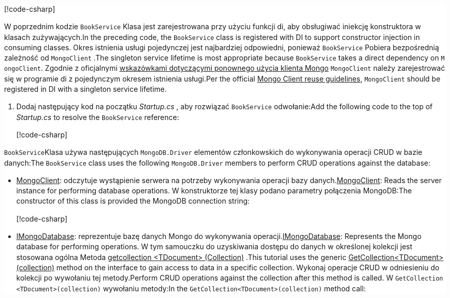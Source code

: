   [!code-csharp[](first-mongo-app/samples_snapshot/2.x/SampleApp/Startup.ConfigureServices.AddSingletonService.cs?highlight=9)]

   <span data-ttu-id="8ee55-364">W poprzednim kodzie `BookService` Klasa jest zarejestrowana przy użyciu funkcji di, aby obsługiwać iniekcję konstruktora w klasach zużywających.</span><span class="sxs-lookup"><span data-stu-id="8ee55-364">In the preceding code, the `BookService` class is registered with DI to support constructor injection in consuming classes.</span></span> <span data-ttu-id="8ee55-365">Okres istnienia usługi pojedynczej jest najbardziej odpowiedni, ponieważ `BookService` Pobiera bezpośrednią zależność od `MongoClient` .</span><span class="sxs-lookup"><span data-stu-id="8ee55-365">The singleton service lifetime is most appropriate because `BookService` takes a direct dependency on `MongoClient`.</span></span> <span data-ttu-id="8ee55-366">Zgodnie z oficjalnymi [wskazówkami dotyczącymi ponownego użycia klienta Mongo](https://mongodb.github.io/mongo-csharp-driver/2.8/reference/driver/connecting/#re-use) `MongoClient` należy zarejestrować się w programie di z pojedynczym okresem istnienia usługi.</span><span class="sxs-lookup"><span data-stu-id="8ee55-366">Per the official [Mongo Client reuse guidelines](https://mongodb.github.io/mongo-csharp-driver/2.8/reference/driver/connecting/#re-use), `MongoClient` should be registered in DI with a singleton service lifetime.</span></span>

1. <span data-ttu-id="8ee55-367">Dodaj następujący kod na początku *Startup.cs* , aby rozwiązać `BookService` odwołanie:</span><span class="sxs-lookup"><span data-stu-id="8ee55-367">Add the following code to the top of *Startup.cs* to resolve the `BookService` reference:</span></span>

   [!code-csharp[](first-mongo-app/samples/2.x/SampleApp/Startup.cs?name=snippet_UsingBooksApiServices)]

<span data-ttu-id="8ee55-368">`BookService`Klasa używa następujących `MongoDB.Driver` elementów członkowskich do wykonywania operacji CRUD w bazie danych:</span><span class="sxs-lookup"><span data-stu-id="8ee55-368">The `BookService` class uses the following `MongoDB.Driver` members to perform CRUD operations against the database:</span></span>

* <span data-ttu-id="8ee55-369">[MongoClient](https://api.mongodb.com/csharp/current/html/T_MongoDB_Driver_MongoClient.htm): odczytuje wystąpienie serwera na potrzeby wykonywania operacji bazy danych.</span><span class="sxs-lookup"><span data-stu-id="8ee55-369">[MongoClient](https://api.mongodb.com/csharp/current/html/T_MongoDB_Driver_MongoClient.htm): Reads the server instance for performing database operations.</span></span> <span data-ttu-id="8ee55-370">W konstruktorze tej klasy podano parametry połączenia MongoDB:</span><span class="sxs-lookup"><span data-stu-id="8ee55-370">The constructor of this class is provided the MongoDB connection string:</span></span>

  [!code-csharp[](first-mongo-app/samples/2.x/SampleApp/Services/BookService.cs?name=snippet_BookServiceConstructor&highlight=3)]

* <span data-ttu-id="8ee55-371">[IMongoDatabase](https://api.mongodb.com/csharp/current/html/T_MongoDB_Driver_IMongoDatabase.htm): reprezentuje bazę danych Mongo do wykonywania operacji.</span><span class="sxs-lookup"><span data-stu-id="8ee55-371">[IMongoDatabase](https://api.mongodb.com/csharp/current/html/T_MongoDB_Driver_IMongoDatabase.htm): Represents the Mongo database for performing operations.</span></span> <span data-ttu-id="8ee55-372">W tym samouczku do uzyskiwania dostępu do danych w określonej kolekcji jest stosowana ogólna Metoda [getcollection \<TDocument> (Collection)](https://api.mongodb.com/csharp/current/html/M_MongoDB_Driver_IMongoDatabase_GetCollection__1.htm) .</span><span class="sxs-lookup"><span data-stu-id="8ee55-372">This tutorial uses the generic [GetCollection\<TDocument>(collection)](https://api.mongodb.com/csharp/current/html/M_MongoDB_Driver_IMongoDatabase_GetCollection__1.htm) method on the interface to gain access to data in a specific collection.</span></span> <span data-ttu-id="8ee55-373">Wykonaj operacje CRUD w odniesieniu do kolekcji po wywołaniu tej metody.</span><span class="sxs-lookup"><span data-stu-id="8ee55-373">Perform CRUD operations against the collection after this method is called.</span></span> <span data-ttu-id="8ee55-374">W `GetCollection<TDocument>(collection)` wywołaniu metody:</span><span class="sxs-lookup"><span data-stu-id="8ee55-374">In the `GetCollection<TDocument>(collection)` method call:</span></span>
